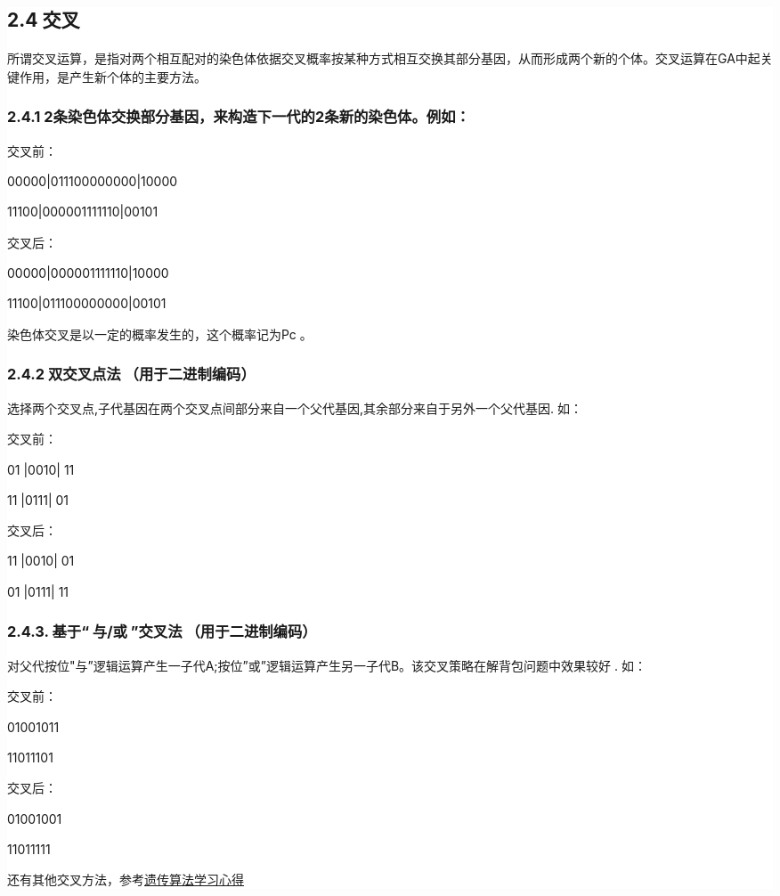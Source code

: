 


## 2.4 交叉

所谓交叉运算，是指对两个相互配对的染色体依据交叉概率按某种方式相互交换其部分基因，从而形成两个新的个体。交叉运算在GA中起关键作用，是产生新个体的主要方法。



### 2.4.1 2条染色体交换部分基因，来构造下一代的2条新的染色体。例如：

交叉前：

00000|011100000000|10000

11100|000001111110|00101

交叉后：

00000|000001111110|10000

11100|011100000000|00101

染色体交叉是以一定的概率发生的，这个概率记为Pc 。



### 2.4.2 双交叉点法 （用于二进制编码）

选择两个交叉点,子代基因在两个交叉点间部分来自一个父代基因,其余部分来自于另外一个父代基因. 如：

交叉前：

01 |0010| 11

11 |0111| 01

交叉后：

11 |0010| 01

01 |0111| 11


### 2.4.3. 基于“ 与/或 ”交叉法 （用于二进制编码）

对父代按位"与”逻辑运算产生一子代A;按位”或”逻辑运算产生另一子代B。该交叉策略在解背包问题中效果较好 . 如：

交叉前：

01001011

11011101

交叉后：

01001001

11011111

还有其他交叉方法，参考[遗传算法学习心得](http://wenku.baidu.com/link?url=AA6keLNbs-oDF8o1QUCIDhbbziMRcx_T5rALgEiDNBgdNynXvo5v3jnE5xp_Vr9GqVA3n_TBYI7CE_oK1fu5lA0qQ6JNWr1ZUnm4Ek8_8cm)


